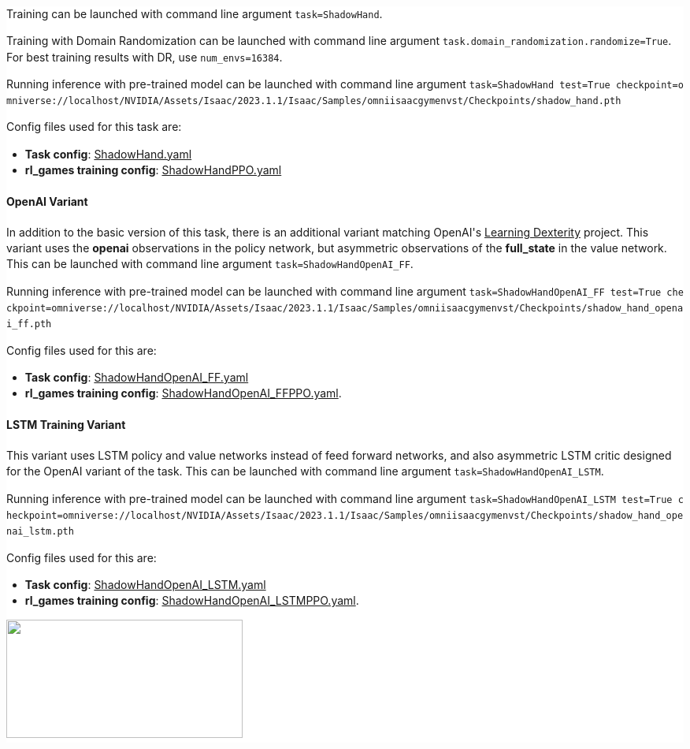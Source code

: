 Training can be launched with command line argument `task=ShadowHand`.

Training with Domain Randomization can be launched with command line argument `task.domain_randomization.randomize=True`.
For best training results with DR, use `num_envs=16384`.

Running inference with pre-trained model can be launched with command line argument `task=ShadowHand test=True checkpoint=omniverse://localhost/NVIDIA/Assets/Isaac/2023.1.1/Isaac/Samples/omniisaacgymenvst/Checkpoints/shadow_hand.pth`

Config files used for this task are:

-   **Task config**: [ShadowHand.yaml](../../omniisaacgymenvst/cfg/task/ShadowHand.yaml)
-   **rl_games training config**: [ShadowHandPPO.yaml](../../omniisaacgymenvst/cfg/train/ShadowHandPPO.yaml)
  
#### OpenAI Variant

In addition to the basic version of this task, there is an additional variant matching OpenAI's 
[Learning Dexterity](https://openai.com/blog/learning-dexterity/) project. This variant uses the **openai** 
observations in the policy network, but asymmetric observations of the **full_state** in the value network.
This can be launched with command line argument `task=ShadowHandOpenAI_FF`.

Running inference with pre-trained model can be launched with command line argument `task=ShadowHandOpenAI_FF test=True checkpoint=omniverse://localhost/NVIDIA/Assets/Isaac/2023.1.1/Isaac/Samples/omniisaacgymenvst/Checkpoints/shadow_hand_openai_ff.pth`

Config files used for this are:

-   **Task config**: [ShadowHandOpenAI_FF.yaml](../../omniisaacgymenvst/cfg/task/ShadowHandOpenAI_FF.yaml)
-   **rl_games training config**: [ShadowHandOpenAI_FFPPO.yaml](../../omniisaacgymenvst/cfg/train/ShadowHandOpenAI_FFPPO.yaml).

#### LSTM Training Variant
This variant uses LSTM policy and value networks instead of feed forward networks, and also asymmetric
LSTM critic designed for the OpenAI variant of the task. This can be launched with command line argument 
`task=ShadowHandOpenAI_LSTM`.

Running inference with pre-trained model can be launched with command line argument `task=ShadowHandOpenAI_LSTM test=True checkpoint=omniverse://localhost/NVIDIA/Assets/Isaac/2023.1.1/Isaac/Samples/omniisaacgymenvst/Checkpoints/shadow_hand_openai_lstm.pth`

Config files used for this are:

-   **Task config**: [ShadowHandOpenAI_LSTM.yaml](../../omniisaacgymenvst/cfg/task/ShadowHandOpenAI_LSTM.yaml)
-   **rl_games training config**: [ShadowHandOpenAI_LSTMPPO.yaml](../../omniisaacgymenvst/cfg/train/ShadowHandOpenAI_LSTMPPO.yaml).

<img src="https://user-images.githubusercontent.com/34286328/171454160-8cb6739d-162a-4c84-922d-cda04382633f.gif" width="300" height="150"/>
